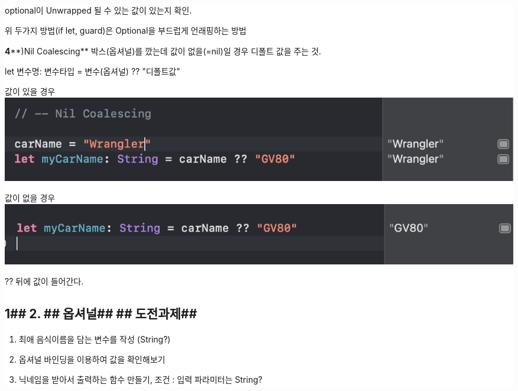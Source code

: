 optional이 Unwrapped 될 수 있는 값이 있는지 확인. 

위 두가지 방법(if let, guard)은 Optional을 부드럽게 언래핑하는 방법 

**4****)Nil Coalescing**
박스(옵셔널)를 깠는데 값이 없을(=nil)일 경우 디폴트 값을 주는 것. 

let 변수명: 변수타입 = 변수(옵셔널) ?? "디폴트값"

값이 있을 경우 
![iOS 강의-ch5  Function and Optional -01~12-25](images/iOS%20강의-ch5%20%20Function%20and%20Optional%20-01~12-25.png)

값이 없을 경우 
![iOS 강의-ch5  Function and Optional -01~12-26](images/iOS%20강의-ch5%20%20Function%20and%20Optional%20-01~12-26.png)

?? 뒤에 값이 들어간다.

## 1## 2. ## 옵셔널##  ## 도전과제##  

 1. 최애 음식이름을 담는 변수를 작성 (String?)
 2. 옵셔널 바인딩을 이용하여 값을 확인해보기

 3. 닉네임을 받아서 출력하는 함수 만들기, 조건 : 입력 파라미터는 String?
